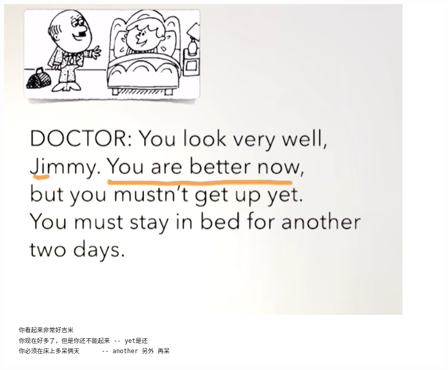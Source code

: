 

![image-20241023113105185](./../../.vuepress/public/images/image-20241023113105185.png)

```
	你看起来非常好吉米
	你现在好多了，但是你还不能起来 -- yet是还
	你必须在床上多呆俩天		-- another 另外 再呆
	
```


